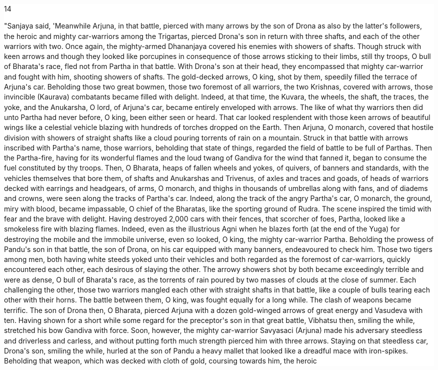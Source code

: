 

14

"Sanjaya said, 'Meanwhile Arjuna, in that battle, pierced with many
arrows by the son of Drona as also by the latter's followers, the heroic
and mighty car-warriors among the Trigartas, pierced Drona's son in
return with three shafts, and each of the other warriors with two. Once
again, the mighty-armed Dhananjaya covered his enemies with showers of
shafts. Though struck with keen arrows and though they looked like
porcupines in consequence of those arrows sticking to their limbs, still
thy troops, O bull of Bharata's race, fled not from Partha in that
battle. With Drona's son at their head, they encompassed that mighty
car-warrior and fought with him, shooting showers of shafts. The
gold-decked arrows, O king, shot by them, speedily filled the terrace of
Arjuna's car. Beholding those two great bowmen, those two foremost of all
warriors, the two Krishnas, covered with arrows, those invincible
(Kaurava) combatants became filled with delight. Indeed, at that time,
the Kuvara, the wheels, the shaft, the traces, the yoke, and the
Anukarsha, O lord, of Arjuna's car, became entirely enveloped with
arrows. The like of what thy warriors then did unto Partha had never
before, O king, been either seen or heard. That car looked resplendent
with those keen arrows of beautiful wings like a celestial vehicle
blazing with hundreds of torches dropped on the Earth. Then Arjuna, O
monarch, covered that hostile division with showers of straight shafts
like a cloud pouring torrents of rain on a mountain. Struck in that
battle with arrows inscribed with Partha's name, those warriors,
beholding that state of things, regarded the field of battle to be full
of Parthas. Then the Partha-fire, having for its wonderful flames and the
loud twang of Gandiva for the wind that fanned it, began to consume the
fuel constituted by thy troops. Then, O Bharata, heaps of fallen wheels
and yokes, of quivers, of banners and standards, with the vehicles
themselves that bore them, of shafts and Anukarshas and Trivenus, of
axles and traces and goads, of heads of warriors decked with earrings and
headgears, of arms, O monarch, and thighs in thousands of umbrellas along
with fans, and of diadems and crowns, were seen along the tracks of
Partha's car. Indeed, along the track of the angry Partha's car, O
monarch, the ground, miry with blood, became impassable, O chief of the
Bharatas, like the sporting ground of Rudra. The scene inspired the timid
with fear and the brave with delight. Having destroyed 2,000 cars with
their fences, that scorcher of foes, Partha, looked like a smokeless fire
with blazing flames. Indeed, even as the illustrious Agni when he blazes
forth (at the end of the Yuga) for destroying the mobile and the immobile
universe, even so looked, O king, the mighty car-warrior Partha.
Beholding the prowess of Pandu's son in that battle, the son of Drona, on
his car equipped with many banners, endeavoured to check him. Those two
tigers among men, both having white steeds yoked unto their vehicles and
both regarded as the foremost of car-warriors, quickly encountered each
other, each desirous of slaying the other. The arrowy showers shot by
both became exceedingly terrible and were as dense, O bull of Bharata's
race, as the torrents of rain poured by two masses of clouds at the close
of summer. Each challenging the other, those two warriors mangled each
other with straight shafts in that battle, like a couple of bulls tearing
each other with their horns. The battle between them, O king, was fought
equally for a long while. The clash of weapons became terrific. The son
of Drona then, O Bharata, pierced Arjuna with a dozen gold-winged arrows
of great energy and Vasudeva with ten. Having shown for a short while
some regard for the preceptor's son in that great battle, Vibhatsu then,
smiling the while, stretched his bow Gandiva with force. Soon, however,
the mighty car-warrior Savyasaci (Arjuna) made his adversary steedless
and driverless and carless, and without putting forth much strength
pierced him with three arrows. Staying on that steedless car, Drona's
son, smiling the while, hurled at the son of Pandu a heavy mallet that
looked like a dreadful mace with iron-spikes. Beholding that weapon,
which was decked with cloth of gold, coursing towards him, the heroic